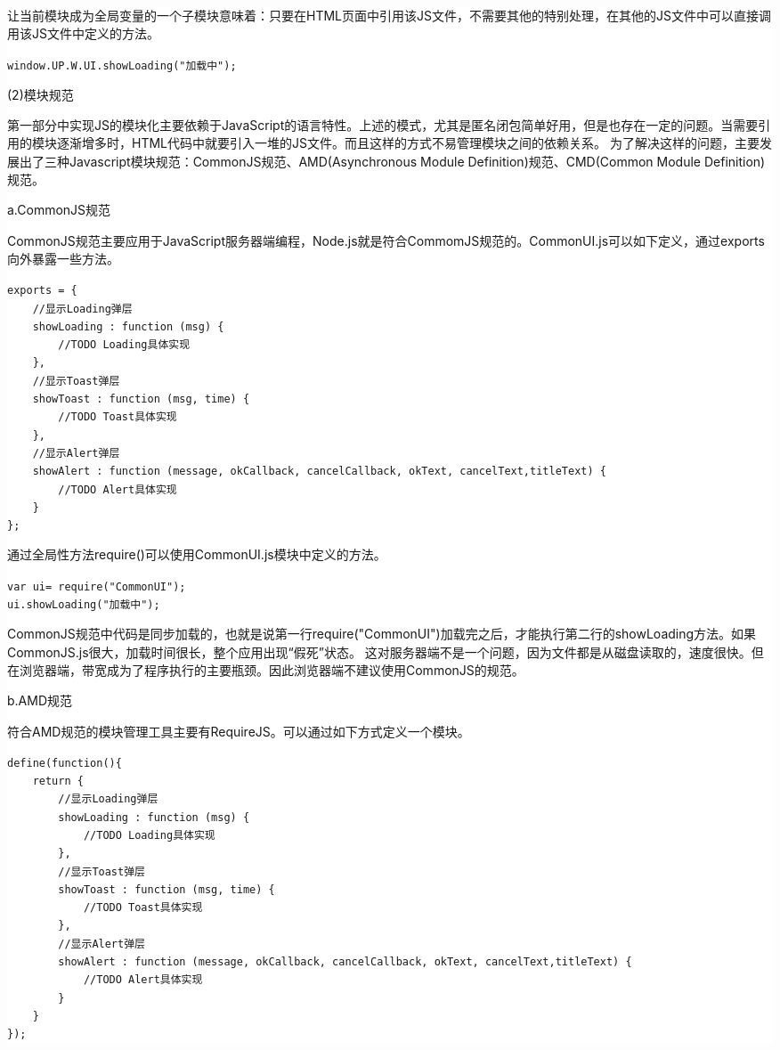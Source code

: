 让当前模块成为全局变量的一个子模块意味着：只要在HTML页面中引用该JS文件，不需要其他的特别处理，在其他的JS文件中可以直接调用该JS文件中定义的方法。

	window.UP.W.UI.showLoading("加载中");

(2)模块规范

第一部分中实现JS的模块化主要依赖于JavaScript的语言特性。上述的模式，尤其是匿名闭包简单好用，但是也存在一定的问题。当需要引用的模块逐渐增多时，HTML代码中就要引入一堆的JS文件。而且这样的方式不易管理模块之间的依赖关系。
为了解决这样的问题，主要发展出了三种Javascript模块规范：CommonJS规范、AMD(Asynchronous Module Definition)规范、CMD(Common Module Definition)规范。

a.CommonJS规范

CommonJS规范主要应用于JavaScript服务器端编程，Node.js就是符合CommomJS规范的。CommonUI.js可以如下定义，通过exports向外暴露一些方法。

	exports = {
	    //显示Loading弹层
	    showLoading : function (msg) {
	        //TODO Loading具体实现
	    },
	    //显示Toast弹层
	    showToast : function (msg, time) {
	        //TODO Toast具体实现
	    },
	    //显示Alert弹层
	    showAlert : function (message, okCallback, cancelCallback, okText, cancelText,titleText) {
	        //TODO Alert具体实现
	    }
	};

通过全局性方法require()可以使用CommonUI.js模块中定义的方法。

	var ui= require("CommonUI");
	ui.showLoading("加载中");

CommonJS规范中代码是同步加载的，也就是说第一行require("CommonUI")加载完之后，才能执行第二行的showLoading方法。如果CommonJS.js很大，加载时间很长，整个应用出现“假死”状态。
这对服务器端不是一个问题，因为文件都是从磁盘读取的，速度很快。但在浏览器端，带宽成为了程序执行的主要瓶颈。因此浏览器端不建议使用CommonJS的规范。

b.AMD规范

符合AMD规范的模块管理工具主要有RequireJS。可以通过如下方式定义一个模块。

	define(function(){
	    return {
	        //显示Loading弹层
	        showLoading : function (msg) {
	            //TODO Loading具体实现
	        },
	        //显示Toast弹层
	        showToast : function (msg, time) {
	            //TODO Toast具体实现
	        },
	        //显示Alert弹层
	        showAlert : function (message, okCallback, cancelCallback, okText, cancelText,titleText) {
	            //TODO Alert具体实现
	        }
	    }
	});
